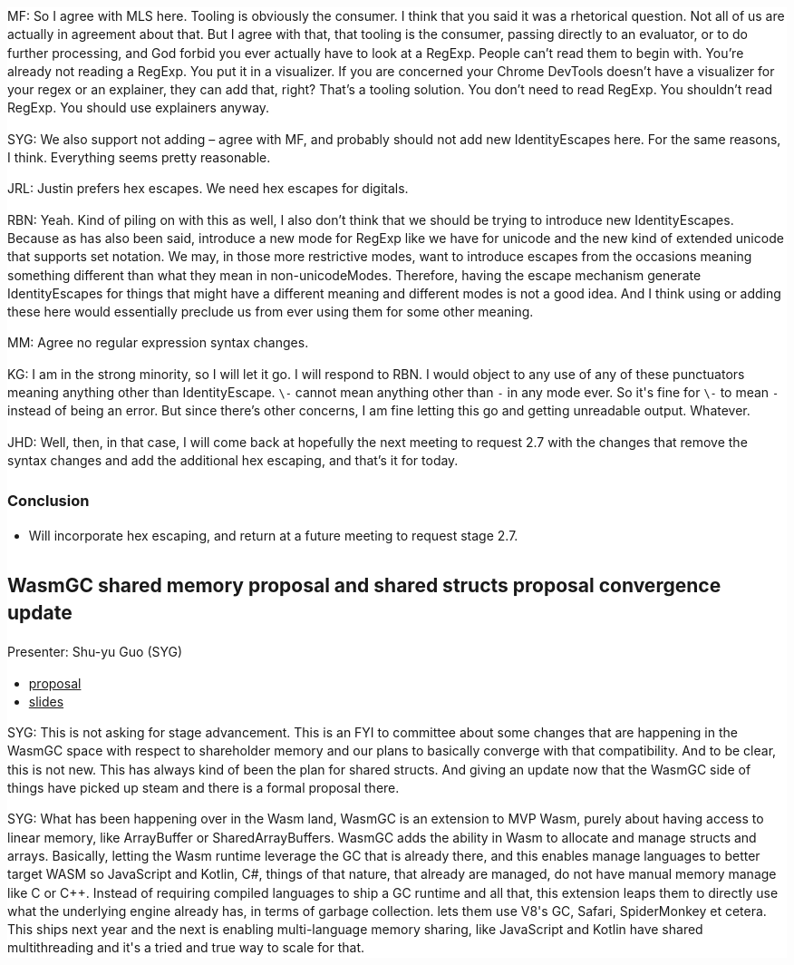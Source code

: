 MF: So I agree with MLS here. Tooling is obviously the consumer. I think that you said it was a rhetorical question. Not all of us are actually in agreement about that. But I agree with that, that tooling is the consumer, passing directly to an evaluator, or to do further processing, and God forbid you ever actually have to look at a RegExp. People can’t read them to begin with. You’re already not reading a RegExp. You put it in a visualizer. If you are concerned your Chrome DevTools doesn’t have a visualizer for your regex or an explainer, they can add that, right? That’s a tooling solution. You don’t need to read RegExp. You shouldn’t read RegExp. You should use explainers anyway.

SYG: We also support not adding – agree with MF, and probably should not add new IdentityEscapes here. For the same reasons, I think. Everything seems pretty reasonable. 

JRL: Justin prefers hex escapes. We need hex escapes for digitals.

RBN: Yeah. Kind of piling on with this as well, I also don’t think that we should be trying to introduce new IdentityEscapes. Because as has also been said, introduce a new mode for RegExp like we have for unicode and the new kind of extended unicode that supports set notation. We may, in those more restrictive modes, want to introduce escapes from the occasions meaning something different than what they mean in non-unicodeModes. Therefore, having the escape mechanism generate IdentityEscapes for things that might have a different meaning and different modes is not a good idea. And I think using or adding these here would essentially preclude us from ever using them for some other meaning. 
 
MM: Agree no regular expression syntax changes.

KG: I am in the strong minority, so I will let it go. I will respond to RBN. I would object to any use of any of these punctuators meaning anything other than IdentityEscape. `\-` cannot mean anything other than `-` in any mode ever. So it's fine for `\-` to mean `-` instead of being an error. But since there’s other concerns, I am fine letting this go and getting unreadable output. Whatever. 

JHD: Well, then, in that case, I will come back at hopefully the next meeting to request 2.7 with the changes that remove the syntax changes and add the additional hex escaping, and that’s it for today. 
### Conclusion
- Will incorporate hex escaping, and return at a future meeting to request stage 2.7.
## WasmGC shared memory proposal and shared structs proposal convergence update
Presenter: Shu-yu Guo (SYG)

- [proposal]()
- [slides]()


SYG: This is not asking for stage advancement. This is an FYI to committee about some changes that are happening in the WasmGC space with respect to shareholder memory and our plans to basically converge with that compatibility. And to be clear, this is not new. This has always kind of been the plan for shared structs. And giving an update now that the WasmGC side of things have picked up steam and there is a formal proposal there.

SYG: What has been happening over in the Wasm land, WasmGC is an extension to MVP Wasm, purely about having access to linear memory, like ArrayBuffer or SharedArrayBuffers. WasmGC adds the ability in Wasm to allocate and manage structs and arrays. Basically, letting the Wasm runtime leverage the GC that is already there, and this enables manage languages to better target WASM so JavaScript and Kotlin, C#, things of that nature, that already are managed, do not have manual memory manage like C or C++. Instead of requiring compiled languages to ship a GC runtime and all that, this extension leaps them to directly use what the underlying engine already has, in terms of garbage collection. lets them use V8's GC, Safari, SpiderMonkey et cetera. This ships next year and the next is enabling multi-language memory sharing, like JavaScript and Kotlin have shared multithreading and it's a tried and true way to scale for that.
